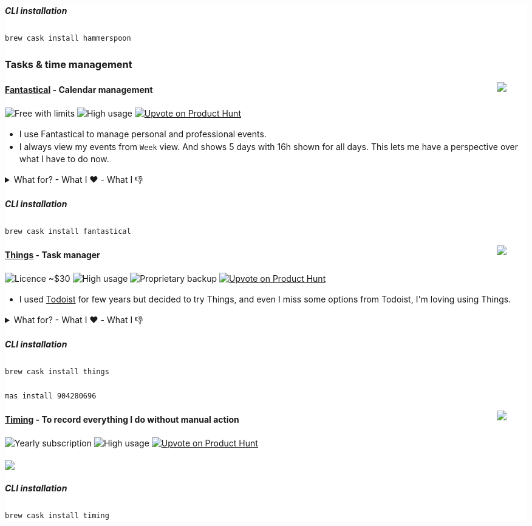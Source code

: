 ##### CLI installation
```sh
brew cask install hammerspoon
```

### Tasks & time management

<img src="media/fantastical.png" width="50" align="right">

#### [Fantastical](https://flexibits.com/fantastical) - Calendar management
![Free with limits][licence-free-limit] ![High usage][usage-high] [![Upvote on Product Hunt][product-hunt]](https://www.producthunt.com/posts/fantastical-3-0)

- I use Fantastical to manage personal and professional events.
- I always view my events from `Week` view. And shows 5 days with 16h shown for all days. This lets me have a perspective over what I have to do now.

<details><summary>What for? - What I ❤️ - What I 👎</summary></details>

##### CLI installation
```sh
brew cask install fantastical
```

<img src="media/things.png" width="50" align="right">

#### [Things](https://culturedcode.com/things/) - Task manager
![Licence ~$30][licence-30] ![High usage][usage-high] ![Proprietary backup][backup-proprietary] [![Upvote on Product Hunt][product-hunt]](https://www.producthunt.com/posts/things-3-0)

- I used [Todoist](https://todoist.com/) for few years but decided to try Things, and even I miss some options from Todoist, I'm loving using Things.

<details><summary>What for? - What I ❤️ - What I 👎</summary></details>

##### CLI installation
```sh
brew cask install things

mas install 904280696
```

<img src="media/timing.png" width="50" align="right">

#### [Timing](https://timingapp.com/?lang=en) - To record everything I do without manual action
![Yearly subscription][subscription-yearly] ![High usage][usage-high] [![Upvote on Product Hunt][product-hunt]](https://www.producthunt.com/posts/timing-2-3)

<img src="media/timing.jpg" width="700" align="center">

##### CLI installation
```sh
brew cask install timing
```


[licence-free]: https://img.shields.io/static/v1?style=flat-square&label=LICENCE&message=FREE&color=green
[licence-free-limit]: https://img.shields.io/static/v1?style=flat-square&label=LICENCE&message=FREE%20with%20limits&color=green
[licence-10]: https://img.shields.io/static/v1?style=flat-square&label=LICENCE&message=~$10&color=orange
[licence-20]: https://img.shields.io/static/v1?style=flat-square&label=LICENCE&message=~$20&color=orange
[licence-30]: https://img.shields.io/static/v1?style=flat-square&label=LICENCE&message=~$30&color=orange
[licence-50]: https://img.shields.io/static/v1?style=flat-square&label=LICENCE&message=~$50&color=orange
[licence-100]: https://img.shields.io/static/v1?style=flat-square&label=LICENCE&message=~$100&color=orange
[subscription-montly]: https://img.shields.io/static/v1?style=flat-square&label=SUBSCRIPTION&message=montly&color=red
[subscription-yearly]: https://img.shields.io/static/v1?style=flat-square&label=SUBSCRIPTION&message=yearly&color=red
[backup-icloud]: https://img.shields.io/static/v1?style=flat-square&label=Backup&message=iCloud&color=1abc9c
[backup-dropbox]: https://img.shields.io/static/v1?style=flat-square&label=Backup&message=Dropbox&color=1abc9c
[backup-github]: https://img.shields.io/static/v1?style=flat-square&label=Backup&message=Github&color=1abc9c
[backup-proprietary]: https://img.shields.io/static/v1?style=flat-square&label=Backup&message=Proprietary&color=1abc9c
[since-2016]: https://img.shields.io/static/v1?style=flat-square&label=Using%20since&message=2016&color=1f425f
[since-2017]: https://img.shields.io/static/v1?style=flat-square&label=Using%20since&message=2017&color=1f425f
[since-2018]: https://img.shields.io/static/v1?style=flat-square&label=Using%20since&message=2018&color=1f425f
[since-2019]: https://img.shields.io/static/v1?style=flat-square&label=Using%20since&message=2019&color=1f425f
[usage-high]: https://img.shields.io/static/v1?style=flat-square&label=Usage&message=high&color=yellow
[usage-medium]: https://img.shields.io/static/v1?style=flat-square&label=Usage&message=medium&color=yellow
[usage-low]: https://img.shields.io/static/v1?style=flat-square&label=Usage&message=low&color=yellow
[support]: https://img.shields.io/static/v1?style=flat-square&label=Support&message=this%20app&color=purple
[product-hunt]: https://img.shields.io/static/v1?style=flat-square&label=Product%20Hunt&message=👍&color=da552f